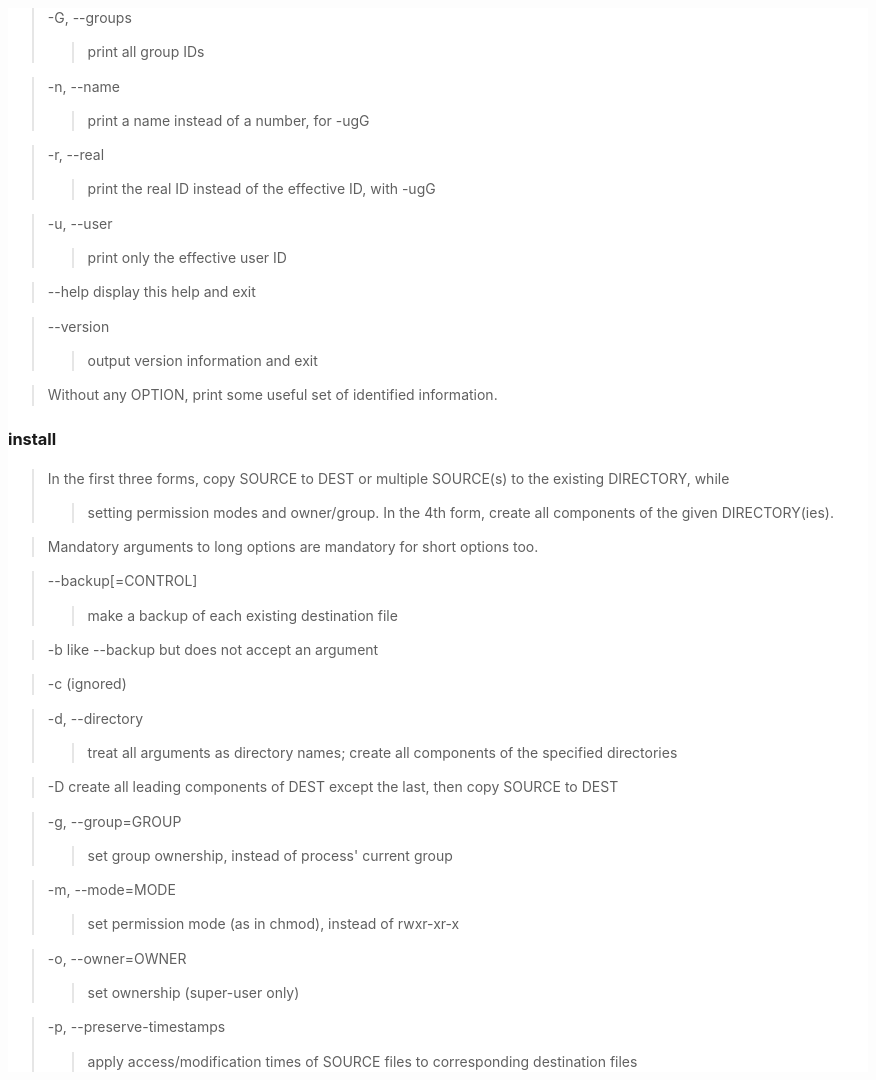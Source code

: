 
> -G, --groups
> > print all group IDs


> -n, --name
> > print a name instead of a number, for -ugG


> -r, --real
> > print the real ID instead of the effective ID, with -ugG


> -u, --user
> > print only the effective user ID


> --help display this help and exit

> --version
> > output version information and exit


> Without any OPTION, print some useful set of identified information.

### install ###

> In the first three forms, copy SOURCE to DEST or multiple SOURCE(s) to the existing DIRECTORY, while
> > setting permission modes and owner/group.  In the 4th form,  create  all  components  of  the  given
> > DIRECTORY(ies).


> Mandatory arguments to long options are mandatory for short options too.

> --backup[=CONTROL]
> > make a backup of each existing destination file


> -b     like --backup but does not accept an argument

> -c     (ignored)

> -d, --directory
> > treat all arguments as directory names; create all components of the specified directories


> -D     create all leading components of DEST except the last, then copy SOURCE to DEST

> -g, --group=GROUP
> > set group ownership, instead of process' current group


> -m, --mode=MODE
> > set permission mode (as in chmod), instead of rwxr-xr-x


> -o, --owner=OWNER
> > set ownership (super-user only)


> -p, --preserve-timestamps
> > apply access/modification times of SOURCE files to corresponding destination files
